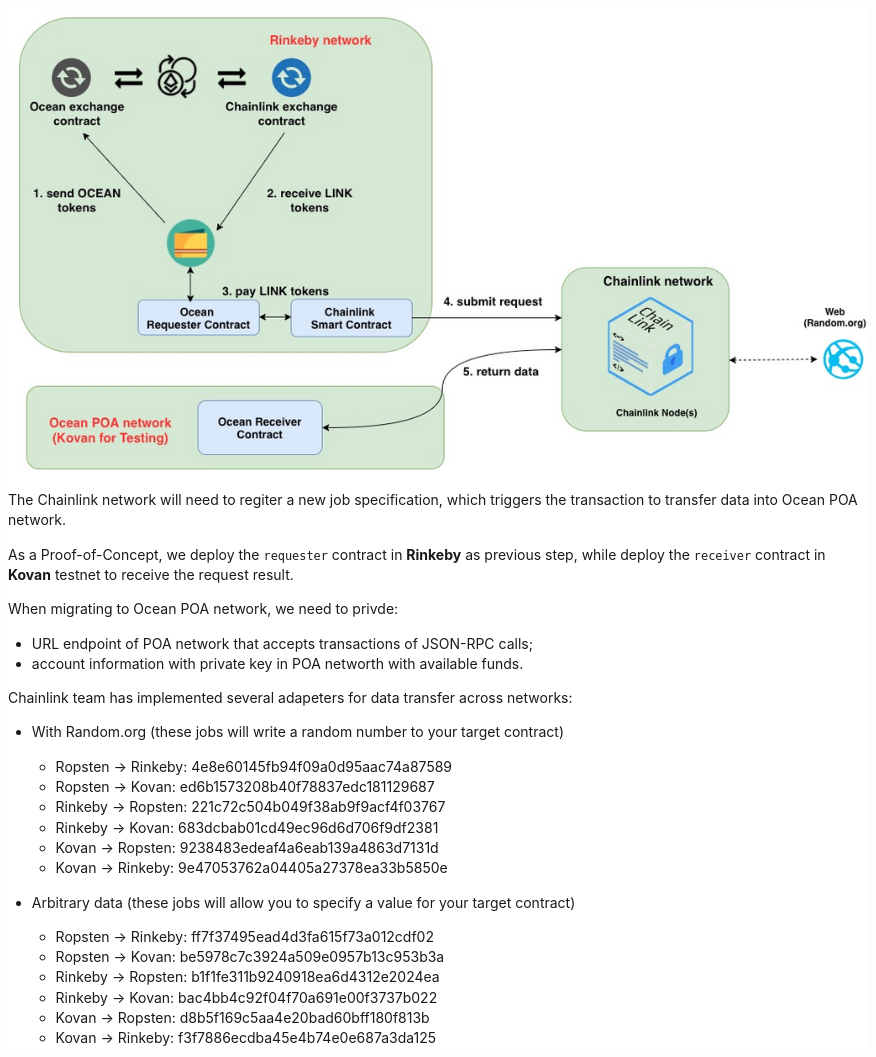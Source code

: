 <img src="img/chainlink_poa.jpg" />

The Chainlink network will need to regiter a new job specification, which triggers the transaction to transfer data into Ocean POA network. 

As a Proof-of-Concept, we deploy the `requester` contract in **Rinkeby** as previous step, while deploy the `receiver` contract in **Kovan** testnet to receive the request result.

When migrating to Ocean POA network, we need to privde:

* URL endpoint of POA network that accepts transactions of JSON-RPC calls;
* account information with private key in POA networth with available funds.

Chainlink team has implemented several adapeters for data transfer across networks:

* With Random.org (these jobs will write a random number to your target contract)
	* Ropsten -> Rinkeby: 4e8e60145fb94f09a0d95aac74a87589
	* Ropsten -> Kovan: ed6b1573208b40f78837edc181129687
	* Rinkeby -> Ropsten: 221c72c504b049f38ab9f9acf4f03767
	* Rinkeby -> Kovan: 683dcbab01cd49ec96d6d706f9df2381
	* Kovan -> Ropsten: 9238483edeaf4a6eab139a4863d7131d
	* Kovan -> Rinkeby: 9e47053762a04405a27378ea33b5850e

* Arbitrary data (these jobs will allow you to specify a value for your target contract)
	* Ropsten -> Rinkeby: ff7f37495ead4d3fa615f73a012cdf02
	* Ropsten -> Kovan: be5978c7c3924a509e0957b13c953b3a
	* Rinkeby -> Ropsten: b1f1fe311b9240918ea6d4312e2024ea
	* Rinkeby -> Kovan: bac4bb4c92f04f70a691e00f3737b022
	* Kovan -> Ropsten: d8b5f169c5aa4e20bad60bff180f813b
	* Kovan -> Rinkeby: f3f7886ecdba45e4b74e0e687a3da125
